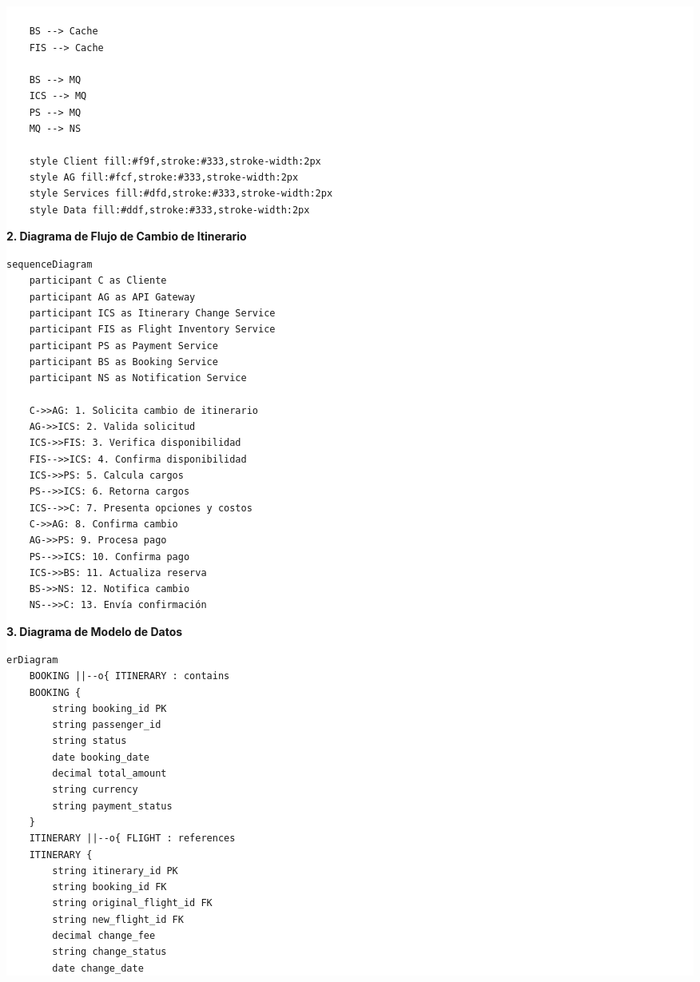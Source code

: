 ```mermaid

    BS --> Cache
    FIS --> Cache

    BS --> MQ
    ICS --> MQ
    PS --> MQ
    MQ --> NS

    style Client fill:#f9f,stroke:#333,stroke-width:2px
    style AG fill:#fcf,stroke:#333,stroke-width:2px
    style Services fill:#dfd,stroke:#333,stroke-width:2px
    style Data fill:#ddf,stroke:#333,stroke-width:2px
```

**2. Diagrama de Flujo de Cambio de Itinerario**

```mermaid
sequenceDiagram
    participant C as Cliente
    participant AG as API Gateway
    participant ICS as Itinerary Change Service
    participant FIS as Flight Inventory Service
    participant PS as Payment Service
    participant BS as Booking Service
    participant NS as Notification Service

    C->>AG: 1. Solicita cambio de itinerario
    AG->>ICS: 2. Valida solicitud
    ICS->>FIS: 3. Verifica disponibilidad
    FIS-->>ICS: 4. Confirma disponibilidad
    ICS->>PS: 5. Calcula cargos
    PS-->>ICS: 6. Retorna cargos
    ICS-->>C: 7. Presenta opciones y costos
    C->>AG: 8. Confirma cambio
    AG->>PS: 9. Procesa pago
    PS-->>ICS: 10. Confirma pago
    ICS->>BS: 11. Actualiza reserva
    BS->>NS: 12. Notifica cambio
    NS-->>C: 13. Envía confirmación
```

**3. Diagrama de Modelo de Datos**

```mermaid
erDiagram
    BOOKING ||--o{ ITINERARY : contains
    BOOKING {
        string booking_id PK
        string passenger_id
        string status
        date booking_date
        decimal total_amount
        string currency
        string payment_status
    }
    ITINERARY ||--o{ FLIGHT : references
    ITINERARY {
        string itinerary_id PK
        string booking_id FK
        string original_flight_id FK
        string new_flight_id FK
        decimal change_fee
        string change_status
        date change_date
```